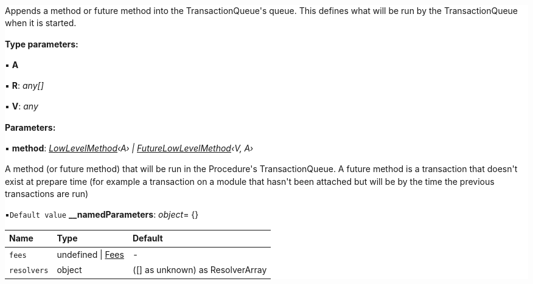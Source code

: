 Appends a method or future method into the TransactionQueue's queue. This defines what will be run by the TransactionQueue when it is started.

**Type parameters:**

▪ **A**

▪ **R**: _any\[\]_

▪ **V**: _any_

**Parameters:**

▪ **method**: [_LowLevelMethod_](_types_index_.md#lowlevelmethod)_‹A› \|_ [_FutureLowLevelMethod_](../interfaces/_types_index_.futurelowlevelmethod.md)_‹V, A›_

A method \(or future method\) that will be run in the Procedure's TransactionQueue. A future method is a transaction that doesn't exist at prepare time \(for example a transaction on a module that hasn't been attached but will be by the time the previous transactions are run\)

▪`Default value` **\_\_namedParameters**: _object_= {}

| Name | Type | Default |
| :--- | :--- | :--- |
| `fees` | undefined \| [Fees](../interfaces/_types_index_.fees.md) | - |
| `resolvers` | object | \(\[\] as unknown\) as ResolverArray |